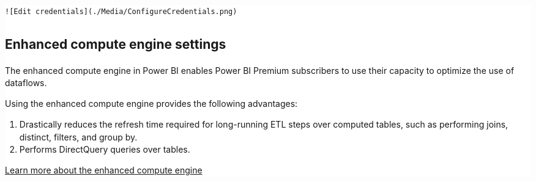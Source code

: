     ![Edit credentials](./Media/ConfigureCredentials.png)

## Enhanced compute engine settings

The enhanced compute engine in Power BI enables Power BI Premium subscribers to use their capacity to optimize the use of dataflows.

Using the enhanced compute engine provides the following advantages:

1. Drastically reduces the refresh time required for long-running ETL steps over computed tables, such as performing joins, distinct, filters, and group by.
1. Performs DirectQuery queries over tables.

[Learn more about the enhanced compute engine](https://docs.microsoft.com/power-bi/transform-model/dataflows/dataflows-premium-features?tabs=gen2)
